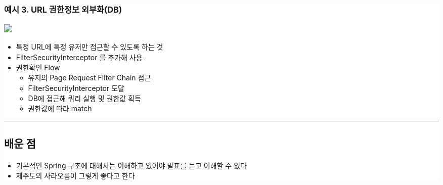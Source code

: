### 예시 3. URL 권한정보 외부화(DB)
![](2013_4.jpg)
- 특정 URL에 특정 유저만 접근할 수 있도록 하는 것
- FilterSecurityInterceptor 를 추가해 사용
- 권한확인 Flow
    - 유저의 Page Request Filter Chain 접근
    - FilterSecurityInterceptor 도달
    - DB에 접근해 쿼리 실행 및 권한값 획득
    - 권한값에 따라 match

---
## 배운 점
- 기본적인 Spring 구조에 대해서는 이해하고 있어야 발표를 듣고 이해할 수 있다
- 제주도의 사라오름이 그렇게 좋다고 한다
